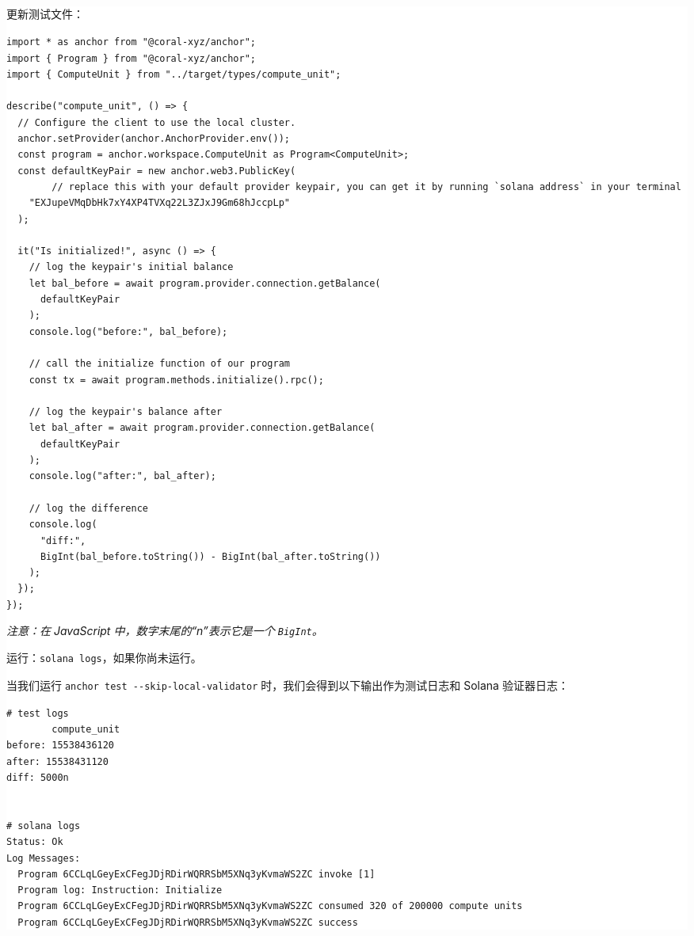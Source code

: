 更新测试文件：

```
import * as anchor from "@coral-xyz/anchor";
import { Program } from "@coral-xyz/anchor";
import { ComputeUnit } from "../target/types/compute_unit";

describe("compute_unit", () => {
  // Configure the client to use the local cluster.
  anchor.setProvider(anchor.AnchorProvider.env());
  const program = anchor.workspace.ComputeUnit as Program<ComputeUnit>;
  const defaultKeyPair = new anchor.web3.PublicKey(
		// replace this with your default provider keypair, you can get it by running `solana address` in your terminal
    "EXJupeVMqDbHk7xY4XP4TVXq22L3ZJxJ9Gm68hJccpLp"
  );

  it("Is initialized!", async () => {
    // log the keypair's initial balance
    let bal_before = await program.provider.connection.getBalance(
      defaultKeyPair
    );
    console.log("before:", bal_before);

    // call the initialize function of our program
    const tx = await program.methods.initialize().rpc();

    // log the keypair's balance after
    let bal_after = await program.provider.connection.getBalance(
      defaultKeyPair
    );
    console.log("after:", bal_after);

    // log the difference
    console.log(
      "diff:",
      BigInt(bal_before.toString()) - BigInt(bal_after.toString())
    );
  });
});
```

_注意：在 JavaScript 中，数字末尾的“n”表示它是一个 `BigInt`。_

运行：`solana logs`，如果你尚未运行。

当我们运行 `anchor test --skip-local-validator` 时，我们会得到以下输出作为测试日志和 Solana 验证器日志：

```
# test logs
		compute_unit
before: 15538436120
after: 15538431120
diff: 5000n


# solana logs
Status: Ok
Log Messages:
  Program 6CCLqLGeyExCFegJDjRDirWQRRSbM5XNq3yKvmaWS2ZC invoke [1]
  Program log: Instruction: Initialize
  Program 6CCLqLGeyExCFegJDjRDirWQRRSbM5XNq3yKvmaWS2ZC consumed 320 of 200000 compute units
  Program 6CCLqLGeyExCFegJDjRDirWQRRSbM5XNq3yKvmaWS2ZC success
```
